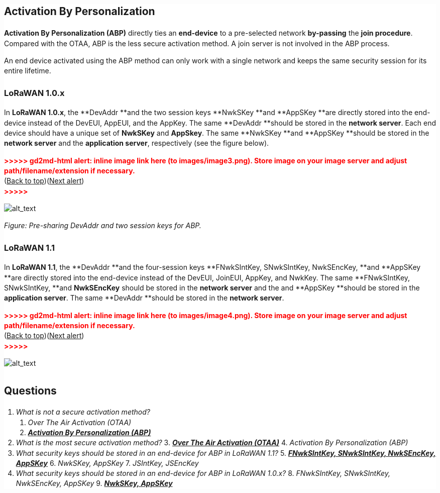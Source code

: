 
## Activation By Personalization

**Activation By Personalization (ABP)** directly ties an **end-device** to a pre-selected network **by-passing** the **join procedure**. Compared with the OTAA, ABP is the less secure activation method. A join server is not involved in the ABP process.

An end device activated using the ABP method can only work with a single network and keeps the same security session for its entire lifetime.


### LoRaWAN 1.0.x

In **LoRaWAN 1.0.x**, the **DevAddr **and the two session keys **NwkSKey **and **AppSKey **are directly stored into the end-device instead of the DevEUI, AppEUI, and the AppKey. The same **DevAddr **should be stored in the **network server**. Each end device should have a unique set of **NwkSKey** and **AppSkey**. The same **NwkSKey **and **AppSKey **should be stored in the **network server** and the **application server**, respectively (see the figure below). 



<p id="gdcalert3" ><span style="color: red; font-weight: bold">>>>>>  gd2md-html alert: inline image link here (to images/image3.png). Store image on your image server and adjust path/filename/extension if necessary. </span><br>(<a href="#">Back to top</a>)(<a href="#gdcalert4">Next alert</a>)<br><span style="color: red; font-weight: bold">>>>>> </span></p>


![alt_text](images/image3.png "image_tooltip")


_Figure: Pre-sharing DevAddr and two session keys for ABP._


### LoRaWAN 1.1

In **LoRaWAN 1.1**, the **DevAddr **and the four-session keys **FNwkSIntKey, SNwkSIntKey, NwkSEncKey, **and **AppSKey **are directly stored into the end-device instead of the DevEUI, JoinEUI, AppKey, and NwkKey. The same **FNwkSIntKey, SNwkSIntKey, **and **NwkSEncKey** should be stored in the **network server** and the and **AppSKey **should be stored in the **application server**. The same **DevAddr **should be stored in the **network server**. 



<p id="gdcalert4" ><span style="color: red; font-weight: bold">>>>>>  gd2md-html alert: inline image link here (to images/image4.png). Store image on your image server and adjust path/filename/extension if necessary. </span><br>(<a href="#">Back to top</a>)(<a href="#gdcalert5">Next alert</a>)<br><span style="color: red; font-weight: bold">>>>>> </span></p>


![alt_text](images/image4.png "image_tooltip")



## Questions



1. _What is not a secure activation method?_
    1. _Over The Air Activation (OTAA)_
    2. **_<span style="text-decoration:underline;">Activation By Personalization (ABP)</span>_**
2. _What is the most secure activation method?_
    3. **_<span style="text-decoration:underline;">Over The Air Activation (OTAA)</span>_**
    4. _Activation By Personalization (ABP)_
3. _What security keys should be stored in an end-device for ABP in LoRaWAN 1.1?_
    5. **_<span style="text-decoration:underline;">FNwkSIntKey, SNwkSIntKey, NwkSEncKey, AppSKey</span>_**
    6. _NwkSKey, AppSKey_
    7. _JSIntKey, JSEncKey_
4. _What security keys should be stored in an end-device for ABP in LoRaWAN 1.0.x?_
    8. _FNwkSIntKey, SNwkSIntKey, NwkSEncKey, AppSKey_
    9. **_<span style="text-decoration:underline;">NwkSKey, AppSKey</span>_**
